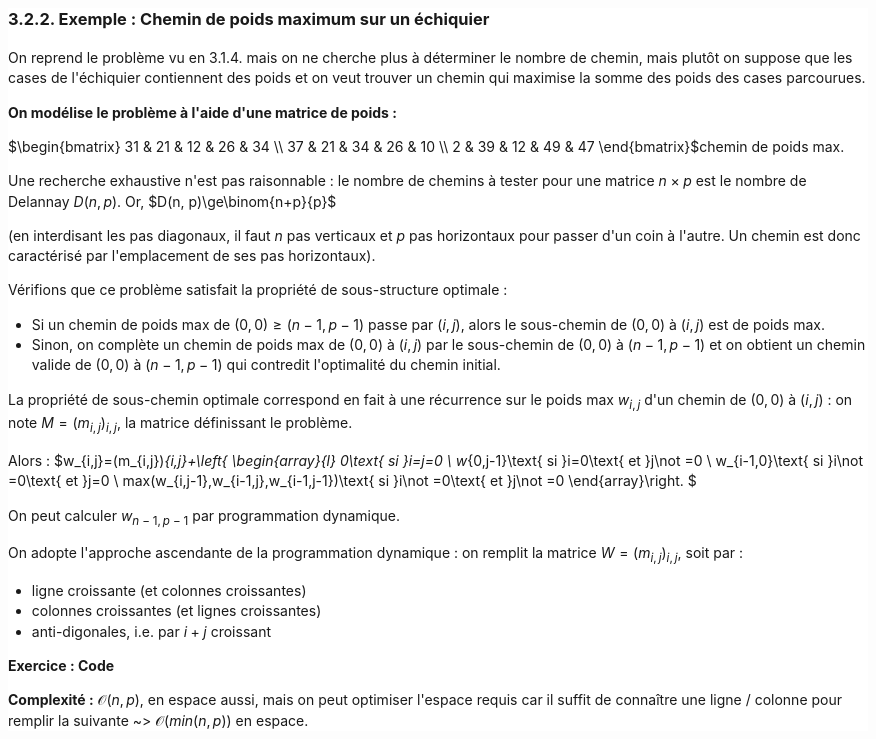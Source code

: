 ### 3.2.2. Exemple : Chemin de poids maximum sur un échiquier
On reprend le problème vu en 3.1.4. mais on ne cherche plus à déterminer le nombre de chemin, mais plutôt on suppose que les cases de l'échiquier contiennent des poids et on veut trouver un chemin qui maximise la somme des poids des cases parcourues.

**On modélise le problème à l'aide d'une matrice de poids :**

$\begin{bmatrix}
 31 & 21 & 12 & 26 & 34
 \\
 37 & 21 & 34 & 26 & 10
 \\
 2 & 39 & 12 & 49 & 47
\end{bmatrix}$chemin de poids max.

Une recherche exhaustive n'est pas raisonnable : le nombre de chemins à tester pour une matrice $n\times p$ est le nombre de Delannay $D(n, p)$. Or, $D(n, p)\ge\binom{n+p}{p}$

(en interdisant les pas diagonaux, il faut $n$ pas verticaux et $p$ pas horizontaux pour passer d'un coin à l'autre. Un chemin est donc caractérisé par l'emplacement de ses pas horizontaux).

Vérifions que ce problème satisfait la propriété de sous-structure optimale :
- Si un chemin de poids max de $(0,0)\ge (n-1,p-1)$ passe par $(i,j)$, alors le sous-chemin de $(0,0)$ à $(i,j)$ est de poids max.
- Sinon, on complète un chemin de poids max de $(0,0)$ à $(i,j)$ par le sous-chemin de $(0,0)$ à $(n-1,p-1)$ et on obtient un chemin valide de $(0,0)$ à $(n-1,p-1)$ qui contredit l'optimalité du chemin initial.

La propriété de sous-chemin optimale correspond en fait à une récurrence sur le poids max $w_{i,j}$ d'un chemin de $(0,0)$ à $(i,j)$ : on note $M=(m_{i,j})_{i,j}$, la matrice définissant le problème.


Alors : $w_{i,j}=(m_{i,j})_{i,j}+\left\{
 \begin{array}{l}
   0\text{ si }i=j=0
   \\
   w_{0,j-1}\text{ si }i=0\text{ et }j\not =0
   \\
   w_{i-1,0}\text{ si }i\not =0\text{ et }j=0
   \\
   max(w_{i,j-1},w_{i-1,j},w_{i-1,j-1})\text{ si }i\not =0\text{ et }j\not =0
 \end{array}\right.
$

On peut calculer $w_{n-1,p-1}$ par programmation dynamique.

On adopte l'approche ascendante de la programmation dynamique : on remplit la matrice $W=(m_{i,j})_{i,j}$, soit par :
- ligne croissante (et colonnes croissantes)
- colonnes croissantes (et lignes croissantes)
- anti-digonales, i.e. par $i+j$ croissant

**Exercice : Code**

**Complexité :**
$\mathcal O(n,p)$, en espace aussi, mais on peut optimiser l'espace requis car il suffit de connaître une ligne / colonne pour remplir la suivante ~> $\mathcal O(min(n,p))$ en espace.
